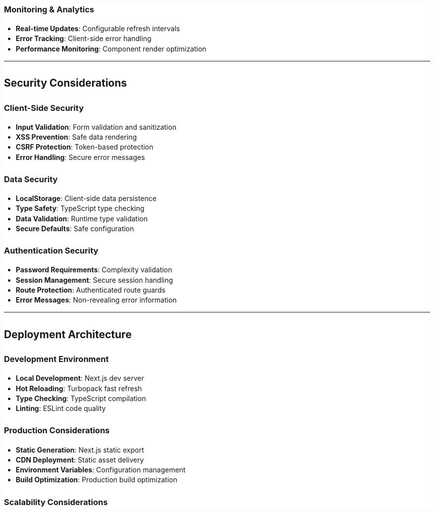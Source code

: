 ### Monitoring & Analytics

- **Real-time Updates**: Configurable refresh intervals
- **Error Tracking**: Client-side error handling
- **Performance Monitoring**: Component render optimization

---

## Security Considerations

### Client-Side Security

- **Input Validation**: Form validation and sanitization
- **XSS Prevention**: Safe data rendering
- **CSRF Protection**: Token-based protection
- **Error Handling**: Secure error messages

### Data Security

- **LocalStorage**: Client-side data persistence
- **Type Safety**: TypeScript type checking
- **Data Validation**: Runtime type validation
- **Secure Defaults**: Safe configuration

### Authentication Security

- **Password Requirements**: Complexity validation
- **Session Management**: Secure session handling
- **Route Protection**: Authenticated route guards
- **Error Messages**: Non-revealing error information

---

## Deployment Architecture

### Development Environment

- **Local Development**: Next.js dev server
- **Hot Reloading**: Turbopack fast refresh
- **Type Checking**: TypeScript compilation
- **Linting**: ESLint code quality

### Production Considerations

- **Static Generation**: Next.js static export
- **CDN Deployment**: Static asset delivery
- **Environment Variables**: Configuration management
- **Build Optimization**: Production build optimization

### Scalability Considerations
